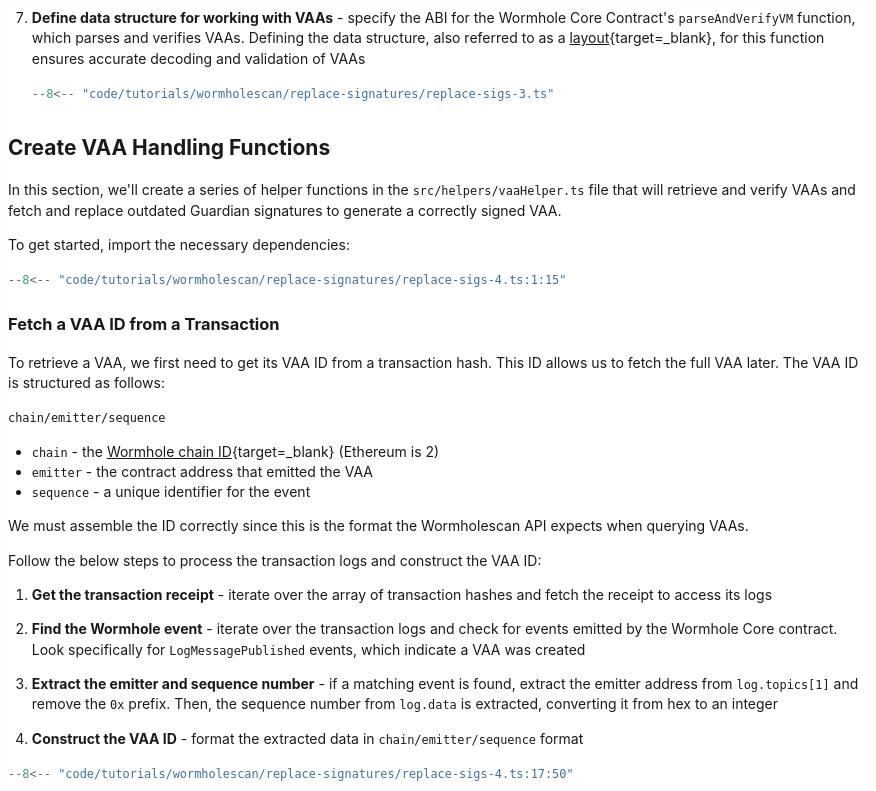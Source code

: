 7. **Define data structure for working with VAAs** - specify the ABI for the Wormhole Core Contract's `parseAndVerifyVM` function, which parses and verifies VAAs. Defining the data structure, also referred to as a [layout](/docs/build/toolkit/typescript-sdk/sdk-layout/){target=\_blank}, for this function ensures accurate decoding and validation of VAAs

    ```typescript title="src/config/layouts.ts"
    --8<-- "code/tutorials/wormholescan/replace-signatures/replace-sigs-3.ts"
    ```

## Create VAA Handling Functions

In this section, we'll create a series of helper functions in the `src/helpers/vaaHelper.ts` file that will retrieve and verify VAAs and fetch and replace outdated Guardian signatures to generate a correctly signed VAA.

To get started, import the necessary dependencies:

```typescript title="src/helpers/vaaHelper.ts"
--8<-- "code/tutorials/wormholescan/replace-signatures/replace-sigs-4.ts:1:15"
```

### Fetch a VAA ID from a Transaction

To retrieve a VAA, we first need to get its VAA ID from a transaction hash. This ID allows us to fetch the full VAA later.
The VAA ID is structured as follows:

```bash
chain/emitter/sequence
```

 - `chain` - the [Wormhole chain ID](/docs/build/reference/chain-ids/){target=\_blank} (Ethereum is 2)
 - `emitter` - the contract address that emitted the VAA
 - `sequence` - a unique identifier for the event

We must assemble the ID correctly since this is the format the Wormholescan API expects when querying VAAs.

Follow the below steps to process the transaction logs and construct the VAA ID:

1. **Get the transaction receipt** - iterate over the array of transaction hashes and fetch the receipt to access its logs

2. **Find the Wormhole event** - iterate over the transaction logs and check for events emitted by the Wormhole Core contract. Look specifically for `LogMessagePublished` events, which indicate a VAA was created

3. **Extract the emitter and sequence number** - if a matching event is found, extract the emitter address from `log.topics[1]` and remove the `0x` prefix. Then, the sequence number from `log.data` is extracted, converting it from hex to an integer

4. **Construct the VAA ID** - format the extracted data in `chain/emitter/sequence` format

```typescript title="src/helpers/vaaHelper.ts"
--8<-- "code/tutorials/wormholescan/replace-signatures/replace-sigs-4.ts:17:50"
```
